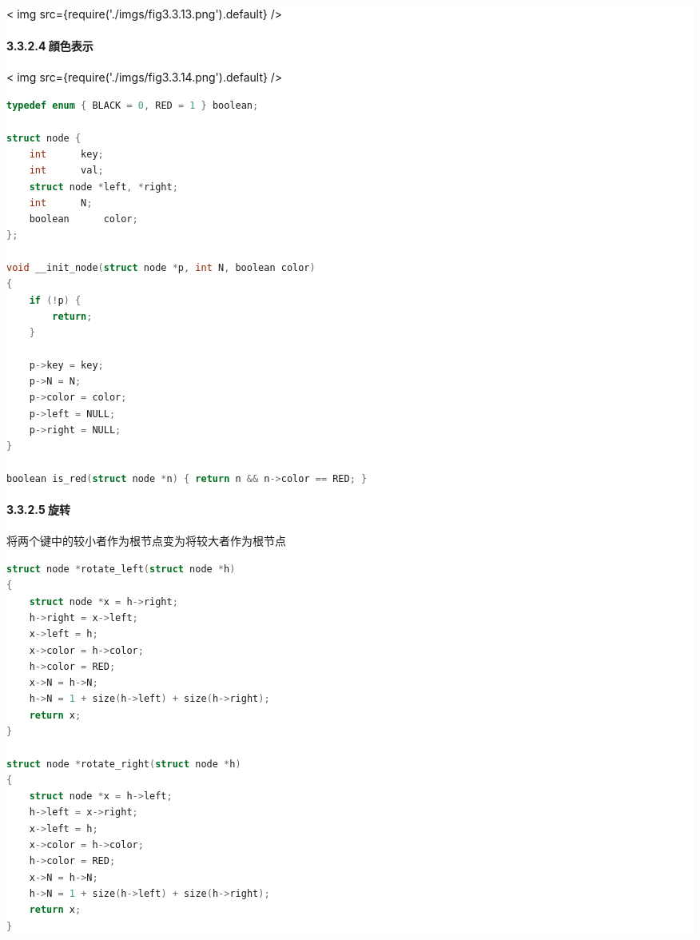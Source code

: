 < img src={require('./imgs/fig3.3.13.png').default} />

</div>

#### 3.3.2.4 顔色表示 ####

<div style={{textAlign:'center'}}>
< img src={require('./imgs/fig3.3.14.png').default} />
</div>


```c
typedef enum { BLACK = 0, RED = 1 } boolean;

struct node {
	int	     key;
	int	     val;
	struct node *left, *right;
	int	     N;
	boolean	     color;
};

void __init_node(struct node *p, int N, boolean color)
{
	if (!p) {
		return;
	}

	p->key = key;
	p->N = N;
	p->color = color;
	p->left = NULL;
	p->right = NULL;
}

boolean is_red(struct node *n) { return n && n->color == RED; }
```

#### 3.3.2.5 旋转 ####

将两个键中的较小者作为根节点变为将较大者作为根节点

```c
struct node *rotate_left(struct node *h)
{
	struct node *x = h->right;
	h->right = x->left;
	x->left = h;
	x->color = h->color;
	h->color = RED;
	x->N = h->N;
	h->N = 1 + size(h->left) + size(h->right);
	return x;
}

struct node *rotate_right(struct node *h)
{
	struct node *x = h->left;
	h->left = x->right;
	x->left = h;
	x->color = h->color;
	h->color = RED;
	x->N = h->N;
	h->N = 1 + size(h->left) + size(h->right);
	return x;
}
```
